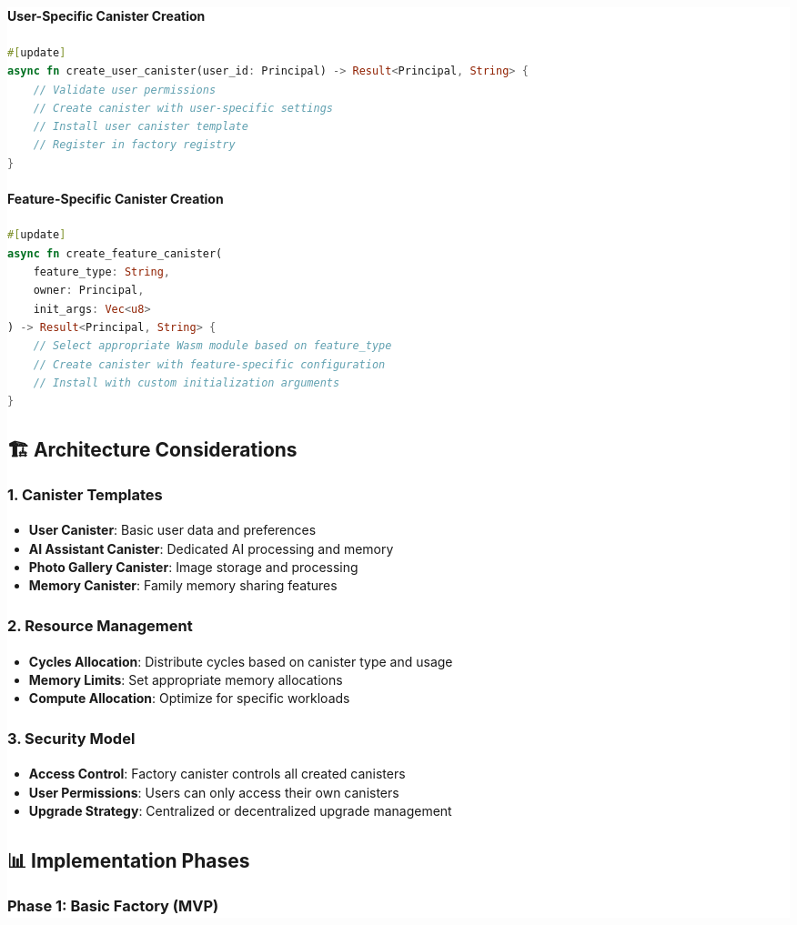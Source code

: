 #### User-Specific Canister Creation

```rust
#[update]
async fn create_user_canister(user_id: Principal) -> Result<Principal, String> {
    // Validate user permissions
    // Create canister with user-specific settings
    // Install user canister template
    // Register in factory registry
}
```

#### Feature-Specific Canister Creation

```rust
#[update]
async fn create_feature_canister(
    feature_type: String,
    owner: Principal,
    init_args: Vec<u8>
) -> Result<Principal, String> {
    // Select appropriate Wasm module based on feature_type
    // Create canister with feature-specific configuration
    // Install with custom initialization arguments
}
```

## 🏗️ Architecture Considerations

### 1. Canister Templates

- **User Canister**: Basic user data and preferences
- **AI Assistant Canister**: Dedicated AI processing and memory
- **Photo Gallery Canister**: Image storage and processing
- **Memory Canister**: Family memory sharing features

### 2. Resource Management

- **Cycles Allocation**: Distribute cycles based on canister type and usage
- **Memory Limits**: Set appropriate memory allocations
- **Compute Allocation**: Optimize for specific workloads

### 3. Security Model

- **Access Control**: Factory canister controls all created canisters
- **User Permissions**: Users can only access their own canisters
- **Upgrade Strategy**: Centralized or decentralized upgrade management

## 📊 Implementation Phases

### Phase 1: Basic Factory (MVP)
